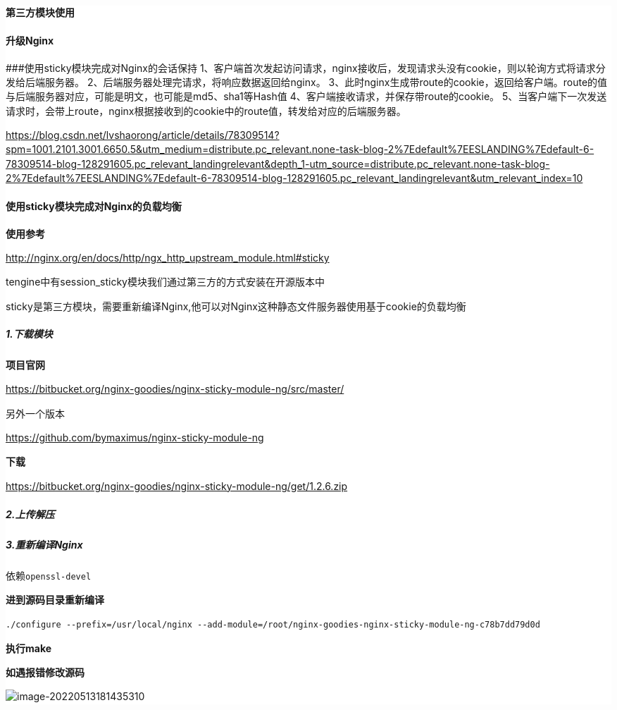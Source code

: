 #### 第三方模块使用

#### 升级Nginx

###使用sticky模块完成对Nginx的会话保持
1、客户端首次发起访问请求，nginx接收后，发现请求头没有cookie，则以轮询方式将请求分发给后端服务器。
2、后端服务器处理完请求，将响应数据返回给nginx。
3、此时nginx生成带route的cookie，返回给客户端。route的值与后端服务器对应，可能是明文，也可能是md5、sha1等Hash值
4、客户端接收请求，并保存带route的cookie。
5、当客户端下一次发送请求时，会带上route，nginx根据接收到的cookie中的route值，转发给对应的后端服务器。

https://blog.csdn.net/lvshaorong/article/details/78309514?spm=1001.2101.3001.6650.5&utm_medium=distribute.pc_relevant.none-task-blog-2%7Edefault%7EESLANDING%7Edefault-6-78309514-blog-128291605.pc_relevant_landingrelevant&depth_1-utm_source=distribute.pc_relevant.none-task-blog-2%7Edefault%7EESLANDING%7Edefault-6-78309514-blog-128291605.pc_relevant_landingrelevant&utm_relevant_index=10




#### 使用sticky模块完成对Nginx的负载均衡

**使用参考**

http://nginx.org/en/docs/http/ngx_http_upstream_module.html#sticky

tengine中有session_sticky模块我们通过第三方的方式安装在开源版本中

sticky是第三方模块，需要重新编译Nginx,他可以对Nginx这种静态文件服务器使用基于cookie的负载均衡

##### 1.下载模块

**项目官网**

https://bitbucket.org/nginx-goodies/nginx-sticky-module-ng/src/master/

另外一个版本

https://github.com/bymaximus/nginx-sticky-module-ng

**下载**

https://bitbucket.org/nginx-goodies/nginx-sticky-module-ng/get/1.2.6.zip

##### 2.上传解压

##### 3.重新编译Nginx

依赖`openssl-devel`

**进到源码目录重新编译**

```shell
./configure --prefix=/usr/local/nginx --add-module=/root/nginx-goodies-nginx-sticky-module-ng-c78b7dd79d0d
```

**执行make**

**如遇报错修改源码**

![image-20220513181435310](image-20220513181435310.png)
